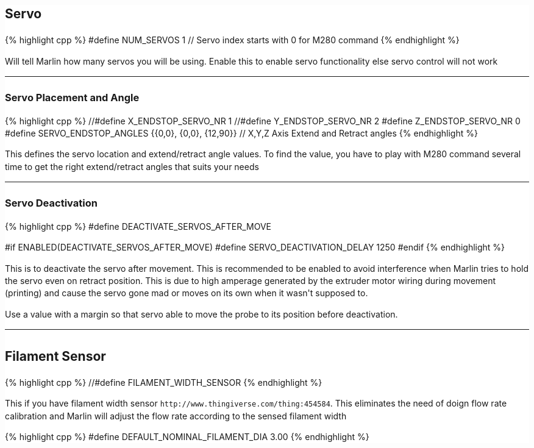 ## Servo

{% highlight cpp %}
#define NUM_SERVOS 1 // Servo index starts with 0 for M280 command
{% endhighlight %}

Will tell Marlin how many servos you will be using. Enable this to enable servo functionality else servo control will not work

***

### Servo Placement and Angle

{% highlight cpp %}
//#define X_ENDSTOP_SERVO_NR 1
//#define Y_ENDSTOP_SERVO_NR 2
#define Z_ENDSTOP_SERVO_NR 0
#define SERVO_ENDSTOP_ANGLES {\{0,0}, {0,0}, {12,90}} // X,Y,Z Axis Extend and Retract angles
{% endhighlight %}

This defines the servo location and extend/retract angle values. To find the value, you have to play with M280 command several time to get the right extend/retract angles that suits your needs

***

### Servo Deactivation

{% highlight cpp %}
#define DEACTIVATE_SERVOS_AFTER_MOVE

#if ENABLED(DEACTIVATE_SERVOS_AFTER_MOVE)
  #define SERVO_DEACTIVATION_DELAY 1250
#endif
{% endhighlight %}

This is to deactivate the servo after movement. This is recommended to be enabled to avoid interference when Marlin tries to hold the servo even on retract position. This is due to high amperage generated by the extruder motor wiring during movement (printing) and cause the servo gone mad or moves on its own when it wasn't supposed to.

Use a value with a margin so that servo able to move the probe to its position before deactivation.

***

## Filament Sensor

{% highlight cpp %}
//#define FILAMENT_WIDTH_SENSOR
{% endhighlight %}

This if you have filament width sensor `http://www.thingiverse.com/thing:454584`. This eliminates the need of doign flow rate calibration and Marlin will adjust the flow rate according to the sensed filament width

{% highlight cpp %}
#define DEFAULT_NOMINAL_FILAMENT_DIA 3.00
{% endhighlight %}

